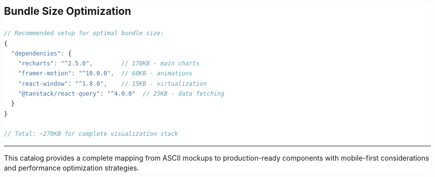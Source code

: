 
## Bundle Size Optimization

```javascript
// Recommended setup for optimal bundle size:
{
  "dependencies": {
    "recharts": "^2.5.0",        // 170KB - main charts
    "framer-motion": "^10.0.0",  // 60KB - animations
    "react-window": "^1.8.0",    // 15KB - virtualization
    "@tanstack/react-query": "^4.0.0"  // 25KB - data fetching
  }
}

// Total: ~270KB for complete visualization stack
```

---

This catalog provides a complete mapping from ASCII mockups to production-ready components with mobile-first considerations and performance optimization strategies.
